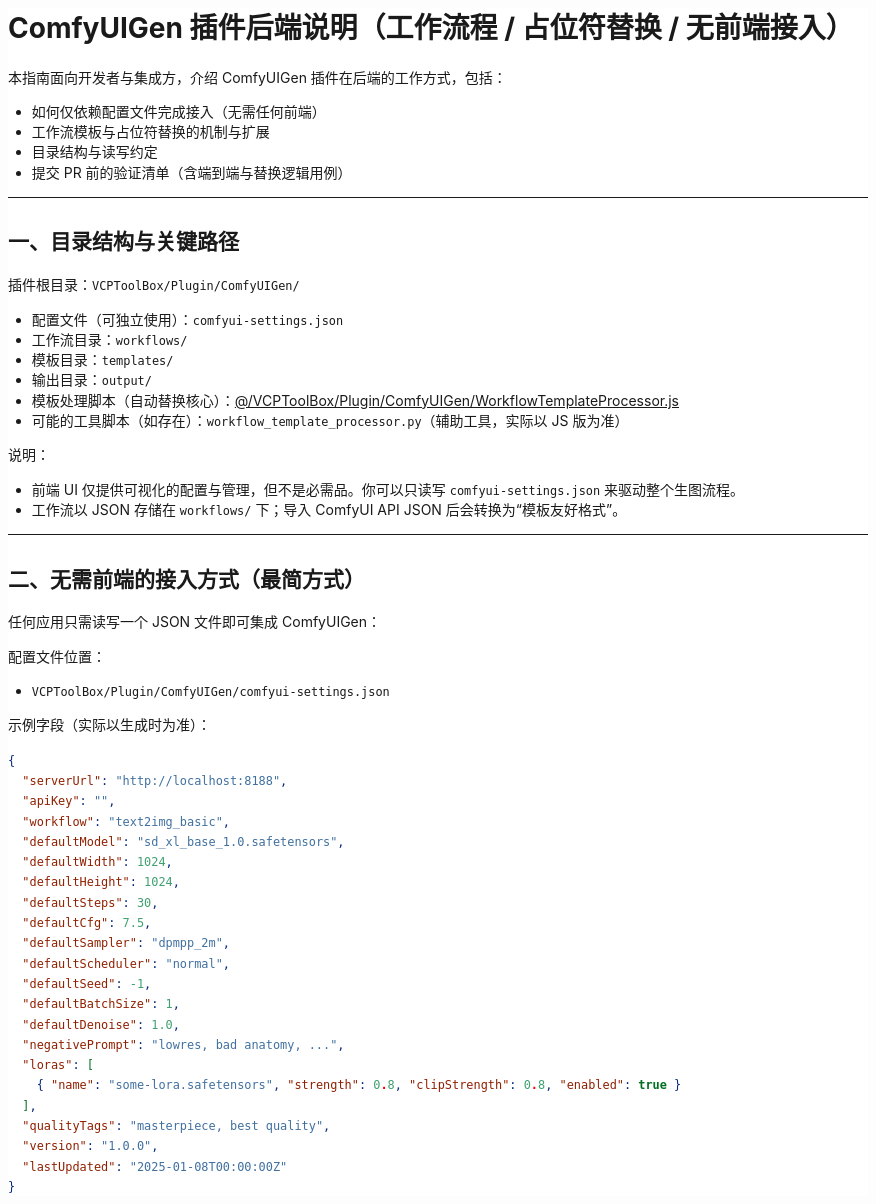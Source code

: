 # ComfyUIGen 插件后端说明（工作流程 / 占位符替换 / 无前端接入）

本指南面向开发者与集成方，介绍 ComfyUIGen 插件在后端的工作方式，包括：
- 如何仅依赖配置文件完成接入（无需任何前端）
- 工作流模板与占位符替换的机制与扩展
- 目录结构与读写约定
- 提交 PR 前的验证清单（含端到端与替换逻辑用例）



--------------------------------

## 一、目录结构与关键路径

插件根目录：`VCPToolBox/Plugin/ComfyUIGen/`

- 配置文件（可独立使用）：`comfyui-settings.json`
- 工作流目录：`workflows/`
- 模板目录：`templates/`
- 输出目录：`output/`
- 模板处理脚本（自动替换核心）：[@/VCPToolBox/Plugin/ComfyUIGen/WorkflowTemplateProcessor.js](./WorkflowTemplateProcessor.js:1)
- 可能的工具脚本（如存在）：`workflow_template_processor.py`（辅助工具，实际以 JS 版为准）

说明：
- 前端 UI 仅提供可视化的配置与管理，但不是必需品。你可以只读写 `comfyui-settings.json` 来驱动整个生图流程。
- 工作流以 JSON 存储在 `workflows/` 下；导入 ComfyUI API JSON 后会转换为“模板友好格式”。

--------------------------------

## 二、无需前端的接入方式（最简方式）

任何应用只需读写一个 JSON 文件即可集成 ComfyUIGen：

配置文件位置：
- `VCPToolBox/Plugin/ComfyUIGen/comfyui-settings.json`

示例字段（实际以生成时为准）：
```json
{
  "serverUrl": "http://localhost:8188",
  "apiKey": "",
  "workflow": "text2img_basic",
  "defaultModel": "sd_xl_base_1.0.safetensors",
  "defaultWidth": 1024,
  "defaultHeight": 1024,
  "defaultSteps": 30,
  "defaultCfg": 7.5,
  "defaultSampler": "dpmpp_2m",
  "defaultScheduler": "normal",
  "defaultSeed": -1,
  "defaultBatchSize": 1,
  "defaultDenoise": 1.0,
  "negativePrompt": "lowres, bad anatomy, ...",
  "loras": [
    { "name": "some-lora.safetensors", "strength": 0.8, "clipStrength": 0.8, "enabled": true }
  ],
  "qualityTags": "masterpiece, best quality",
  "version": "1.0.0",
  "lastUpdated": "2025-01-08T00:00:00Z"
}
```
